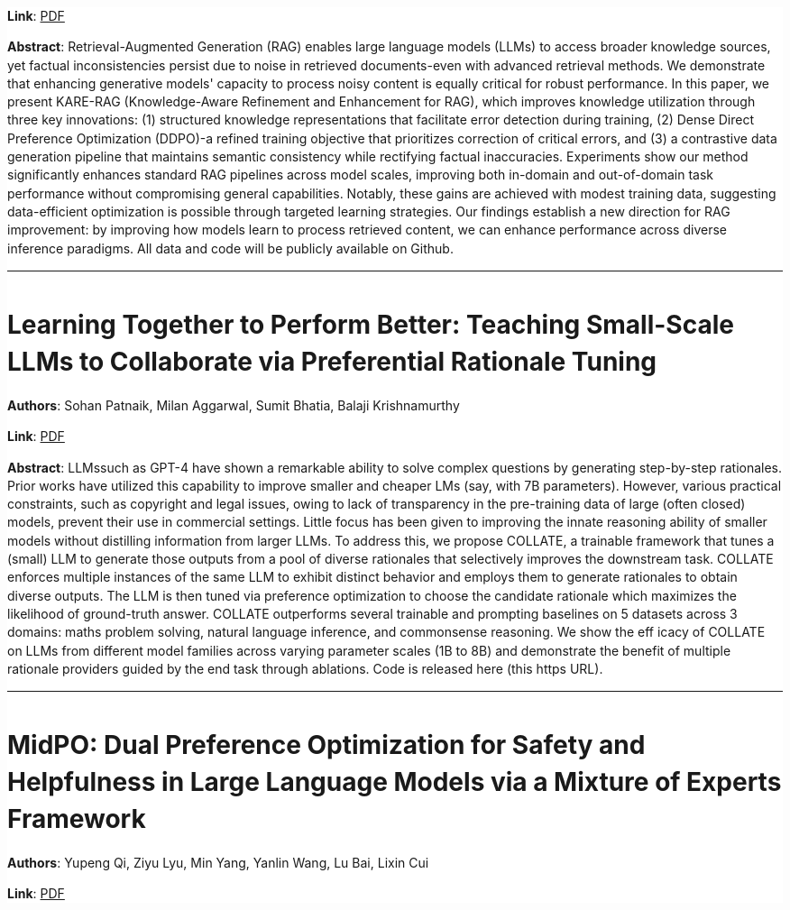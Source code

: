 **Link**: [PDF](https://arxiv.org/pdf/2506.02503)  

**Abstract**: Retrieval-Augmented Generation (RAG) enables large language models (LLMs) to access broader knowledge sources, yet factual inconsistencies persist due to noise in retrieved documents-even with advanced retrieval methods. We demonstrate that enhancing generative models' capacity to process noisy content is equally critical for robust performance. In this paper, we present KARE-RAG (Knowledge-Aware Refinement and Enhancement for RAG), which improves knowledge utilization through three key innovations: (1) structured knowledge representations that facilitate error detection during training, (2) Dense Direct Preference Optimization (DDPO)-a refined training objective that prioritizes correction of critical errors, and (3) a contrastive data generation pipeline that maintains semantic consistency while rectifying factual inaccuracies. Experiments show our method significantly enhances standard RAG pipelines across model scales, improving both in-domain and out-of-domain task performance without compromising general capabilities. Notably, these gains are achieved with modest training data, suggesting data-efficient optimization is possible through targeted learning strategies. Our findings establish a new direction for RAG improvement: by improving how models learn to process retrieved content, we can enhance performance across diverse inference paradigms. All data and code will be publicly available on Github. 

---
# Learning Together to Perform Better: Teaching Small-Scale LLMs to Collaborate via Preferential Rationale Tuning 

**Authors**: Sohan Patnaik, Milan Aggarwal, Sumit Bhatia, Balaji Krishnamurthy  

**Link**: [PDF](https://arxiv.org/pdf/2506.02519)  

**Abstract**: LLMssuch as GPT-4 have shown a remarkable ability to solve complex questions by generating step-by-step rationales. Prior works have utilized this capability to improve smaller and cheaper LMs (say, with 7B parameters). However, various practical constraints, such as copyright and legal issues, owing to lack of transparency in the pre-training data of large (often closed) models, prevent their use in commercial settings. Little focus has been given to improving the innate reasoning ability of smaller models without distilling information from larger LLMs. To address this, we propose COLLATE, a trainable framework that tunes a (small) LLM to generate those outputs from a pool of diverse rationales that selectively improves the downstream task. COLLATE enforces multiple instances of the same LLM to exhibit distinct behavior and employs them to generate rationales to obtain diverse outputs. The LLM is then tuned via preference optimization to choose the candidate rationale which maximizes the likelihood of ground-truth answer. COLLATE outperforms several trainable and prompting baselines on 5 datasets across 3 domains: maths problem solving, natural language inference, and commonsense reasoning. We show the eff icacy of COLLATE on LLMs from different model families across varying parameter scales (1B to 8B) and demonstrate the benefit of multiple rationale providers guided by the end task through ablations. Code is released here (this https URL). 

---
# MidPO: Dual Preference Optimization for Safety and Helpfulness in Large Language Models via a Mixture of Experts Framework 

**Authors**: Yupeng Qi, Ziyu Lyu, Min Yang, Yanlin Wang, Lu Bai, Lixin Cui  

**Link**: [PDF](https://arxiv.org/pdf/2506.02460)  
